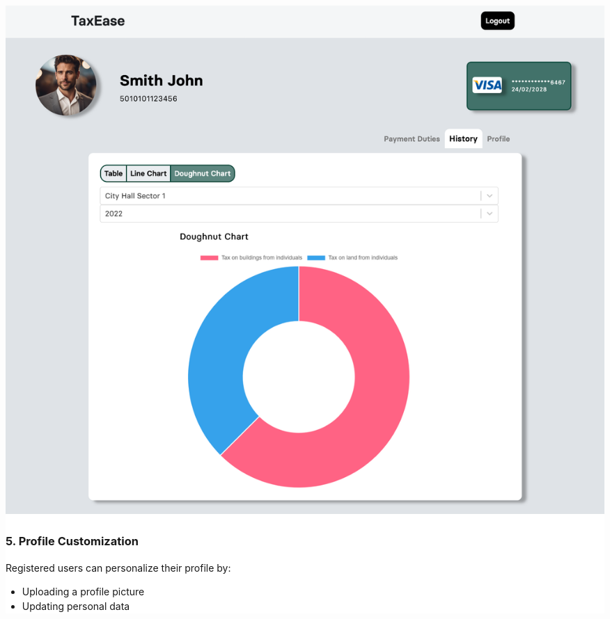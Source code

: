![Dashboard History Page - Doughnut Chart](./documentation%20photos/dashboardHistoryPageDoughnut.png)

### 5. Profile Customization

Registered users can personalize their profile by:

- Uploading a profile picture
- Updating personal data
